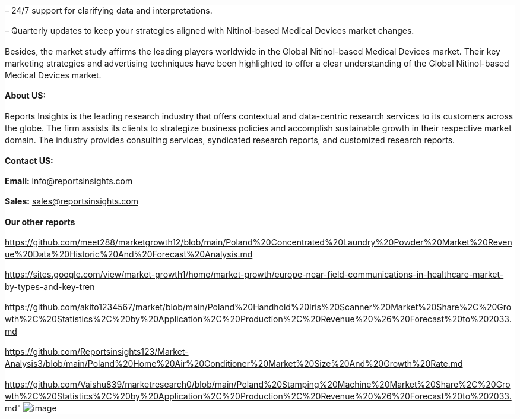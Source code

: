 – 24/7 support for clarifying data and interpretations.

– Quarterly updates to keep your strategies aligned with Nitinol-based Medical Devices market changes.

Besides, the market study affirms the leading players worldwide in the Global Nitinol-based Medical Devices market. Their key marketing strategies and advertising techniques have been highlighted to offer a clear understanding of the Global Nitinol-based Medical Devices market.

<strong><strong>About US</strong>:</strong>

Reports Insights is the leading research industry that offers contextual and data-centric research services to its customers across the globe. The firm assists its clients to strategize business policies and accomplish sustainable growth in their respective market domain. The industry provides consulting services, syndicated research reports, and customized research reports.

<strong>Contact US:</strong>

<p class=><b>Email:</b> <a href=mailto:info@reportsinsights.com>info@reportsinsights.com</a></p>
<p class=><b>Sales:</b> <a href=mailto:sales@reportsinsights.com>sales@reportsinsights.com</a></p>

<strong>Our other reports</strong>

<a href=https://github.com/meet288/marketgrowth12/blob/main/Poland%20Concentrated%20Laundry%20Powder%20Market%20Revenue%20Data%20Historic%20And%20Forecast%20Analysis.md>https://github.com/meet288/marketgrowth12/blob/main/Poland%20Concentrated%20Laundry%20Powder%20Market%20Revenue%20Data%20Historic%20And%20Forecast%20Analysis.md</a>

<a href=https://sites.google.com/view/market-growth1/home/market-growth/europe-near-field-communications-in-healthcare-market-by-types-and-key-tren>https://sites.google.com/view/market-growth1/home/market-growth/europe-near-field-communications-in-healthcare-market-by-types-and-key-tren</a>

<a href=https://github.com/akito1234567/market/blob/main/Poland%20Handhold%20Iris%20Scanner%20Market%20Share%2C%20Growth%2C%20Statistics%2C%20by%20Application%2C%20Production%2C%20Revenue%20%26%20Forecast%20to%202033.md>https://github.com/akito1234567/market/blob/main/Poland%20Handhold%20Iris%20Scanner%20Market%20Share%2C%20Growth%2C%20Statistics%2C%20by%20Application%2C%20Production%2C%20Revenue%20%26%20Forecast%20to%202033.md</a>

<a href=https://github.com/Reportsinsights123/Market-Analysis3/blob/main/Poland%20Home%20Air%20Conditioner%20Market%20Size%20And%20Growth%20Rate.md>https://github.com/Reportsinsights123/Market-Analysis3/blob/main/Poland%20Home%20Air%20Conditioner%20Market%20Size%20And%20Growth%20Rate.md</a>

<a href=https://github.com/Vaishu839/marketresearch0/blob/main/Poland%20Stamping%20Machine%20Market%20Share%2C%20Growth%2C%20Statistics%2C%20by%20Application%2C%20Production%2C%20Revenue%20%26%20Forecast%20to%202033.md>https://github.com/Vaishu839/marketresearch0/blob/main/Poland%20Stamping%20Machine%20Market%20Share%2C%20Growth%2C%20Statistics%2C%20by%20Application%2C%20Production%2C%20Revenue%20%26%20Forecast%20to%202033.md</a>"
![image](https://github.com/user-attachments/assets/927b28a1-43d7-4189-8cb3-e89f7f89469c)
